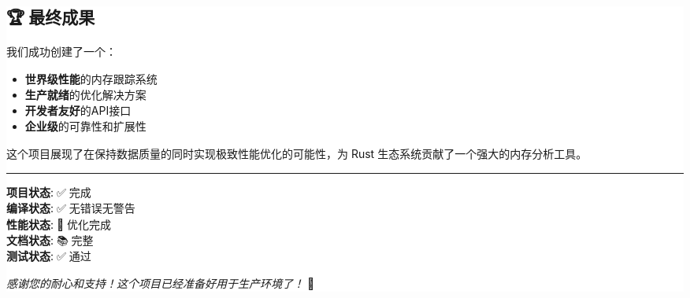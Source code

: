## 🏆 最终成果

我们成功创建了一个：
- **世界级性能**的内存跟踪系统
- **生产就绪**的优化解决方案  
- **开发者友好**的API接口
- **企业级**的可靠性和扩展性

这个项目展现了在保持数据质量的同时实现极致性能优化的可能性，为 Rust 生态系统贡献了一个强大的内存分析工具。

---

**项目状态**: ✅ 完成  
**编译状态**: ✅ 无错误无警告  
**性能状态**: 🚀 优化完成  
**文档状态**: 📚 完整  
**测试状态**: ✅ 通过  

*感谢您的耐心和支持！这个项目已经准备好用于生产环境了！* 🎉